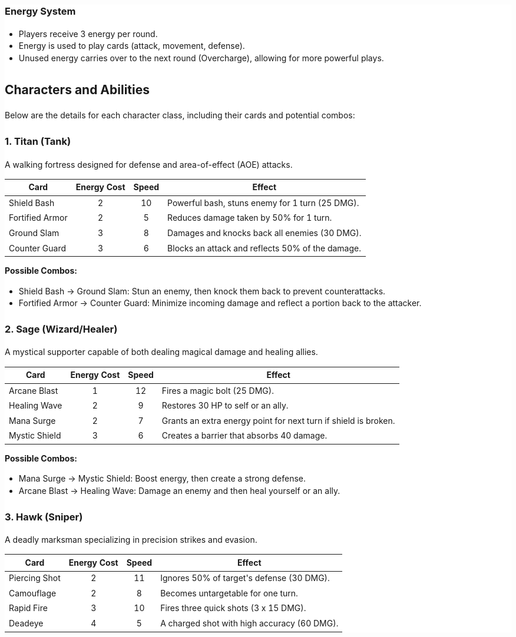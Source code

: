 ### Energy System

*   Players receive 3 energy per round.
*   Energy is used to play cards (attack, movement, defense).
*   Unused energy carries over to the next round (Overcharge), allowing for more powerful plays.

## Characters and Abilities

Below are the details for each character class, including their cards and potential combos:

### 1. Titan (Tank)

A walking fortress designed for defense and area-of-effect (AOE) attacks.

| Card           | Energy Cost | Speed | Effect                                                                 |
| -------------- | :---------: | :---: | ---------------------------------------------------------------------- |
| Shield Bash    |      2      |  10   | Powerful bash, stuns enemy for 1 turn (25 DMG).                       |
| Fortified Armor |      2      |   5   | Reduces damage taken by 50% for 1 turn.                               |
| Ground Slam    |      3      |   8   | Damages and knocks back all enemies (30 DMG).                          |
| Counter Guard  |      3      |   6   | Blocks an attack and reflects 50% of the damage.                      |

**Possible Combos:**

*   Shield Bash → Ground Slam: Stun an enemy, then knock them back to prevent counterattacks.
*   Fortified Armor → Counter Guard: Minimize incoming damage and reflect a portion back to the attacker.

### 2. Sage (Wizard/Healer)

A mystical supporter capable of both dealing magical damage and healing allies.

| Card           | Energy Cost | Speed | Effect                                                                  |
| -------------- | :---------: | :---: | ----------------------------------------------------------------------- |
| Arcane Blast   |      1      |  12   | Fires a magic bolt (25 DMG).                                           |
| Healing Wave   |      2      |   9   | Restores 30 HP to self or an ally.                                   |
| Mana Surge     |      2      |   7   | Grants an extra energy point for next turn if shield is broken. |
| Mystic Shield  |      3      |   6   | Creates a barrier that absorbs 40 damage.                              |

**Possible Combos:**

*   Mana Surge → Mystic Shield:  Boost energy, then create a strong defense.
*   Arcane Blast → Healing Wave:  Damage an enemy and then heal yourself or an ally.

### 3. Hawk (Sniper)

A deadly marksman specializing in precision strikes and evasion.

| Card           | Energy Cost | Speed | Effect                                                                   |
| -------------- | :---------: | :---: | ------------------------------------------------------------------------ |
| Piercing Shot  |      2      |  11   | Ignores 50% of target's defense (30 DMG).                              |
| Camouflage     |      2      |   8   | Becomes untargetable for one turn.                                      |
| Rapid Fire     |      3      |  10   | Fires three quick shots (3 x 15 DMG).                                  |
| Deadeye        |      4      |   5   | A charged shot with high accuracy (60 DMG).                             |
